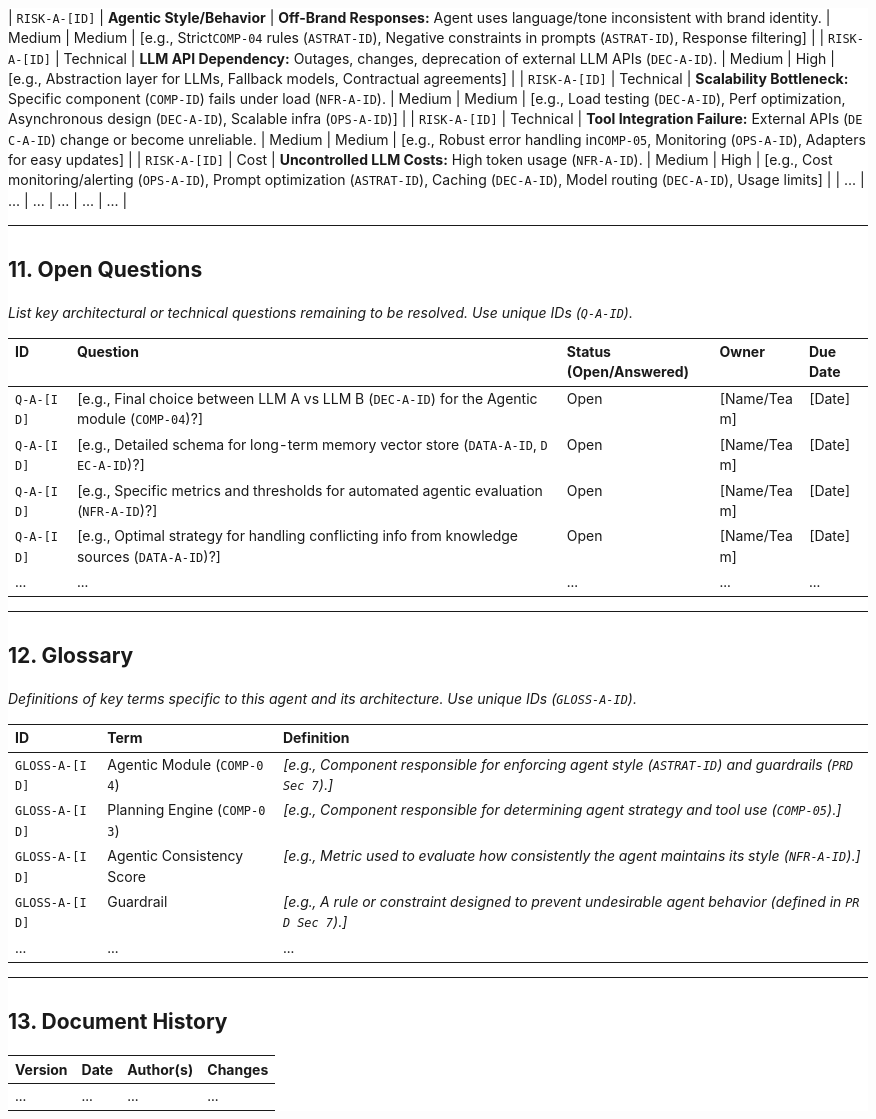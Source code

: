 | `RISK-A-[ID]` | **Agentic Style/Behavior** | **Off-Brand Responses:** Agent uses language/tone inconsistent with brand identity.       | Medium     | Medium | [e.g., Strict`COMP-04` rules (`ASTRAT-ID`), Negative constraints in prompts (`ASTRAT-ID`), Response filtering]                                                                            |
| `RISK-A-[ID]` | Technical                  | **LLM API Dependency:** Outages, changes, deprecation of external LLM APIs (`DEC-A-ID`).  | Medium     | High   | [e.g., Abstraction layer for LLMs, Fallback models, Contractual agreements]                                                                                                               |
| `RISK-A-[ID]` | Technical                  | **Scalability Bottleneck:** Specific component (`COMP-ID`) fails under load (`NFR-A-ID`). | Medium     | Medium | [e.g., Load testing (`DEC-A-ID`), Perf optimization, Asynchronous design (`DEC-A-ID`), Scalable infra (`OPS-A-ID`)]                                                                       |
| `RISK-A-[ID]` | Technical                  | **Tool Integration Failure:** External APIs (`DEC-A-ID`) change or become unreliable.     | Medium     | Medium | [e.g., Robust error handling in`COMP-05`, Monitoring (`OPS-A-ID`), Adapters for easy updates]                                                                                             |
| `RISK-A-[ID]` | Cost                       | **Uncontrolled LLM Costs:** High token usage (`NFR-A-ID`).                                | Medium     | High   | [e.g., Cost monitoring/alerting (`OPS-A-ID`), Prompt optimization (`ASTRAT-ID`), Caching (`DEC-A-ID`), Model routing (`DEC-A-ID`), Usage limits]                                          |
| ...           | ...                        | ...                                                                                       | ...        | ...    | ...                                                                                                                                                                                       |

---

## 11. Open Questions

_List key architectural or technical questions remaining to be resolved. Use unique IDs (`Q-A-ID`)._


| ID         | Question                                                                                     | Status (Open/Answered) | Owner       | Due Date |
| :----------- | :--------------------------------------------------------------------------------------------- | :----------------------- | :------------ | :--------- |
| `Q-A-[ID]` | [e.g., Final choice between LLM A vs LLM B (`DEC-A-ID`) for the Agentic module (`COMP-04`)?] | Open                   | [Name/Team] | [Date]   |
| `Q-A-[ID]` | [e.g., Detailed schema for long-term memory vector store (`DATA-A-ID`, `DEC-A-ID`)?]         | Open                   | [Name/Team] | [Date]   |
| `Q-A-[ID]` | [e.g., Specific metrics and thresholds for automated agentic evaluation (`NFR-A-ID`)?]       | Open                   | [Name/Team] | [Date]   |
| `Q-A-[ID]` | [e.g., Optimal strategy for handling conflicting info from knowledge sources (`DATA-A-ID`)?] | Open                   | [Name/Team] | [Date]   |
| ...        | ...                                                                                          | ...                    | ...         | ...      |

---

## 12. Glossary

_Definitions of key terms specific to this agent and its architecture. Use unique IDs (`GLOSS-A-ID`)._


| ID             | Term                        | Definition                                                                                              |
| :--------------- | :---------------------------- | :-------------------------------------------------------------------------------------------------------- |
| `GLOSS-A-[ID]` | Agentic Module (`COMP-04`)  | _[e.g., Component responsible for enforcing agent style (`ASTRAT-ID`) and guardrails (`PRD Sec 7`).]_   |
| `GLOSS-A-[ID]` | Planning Engine (`COMP-03`) | _[e.g., Component responsible for determining agent strategy and tool use (`COMP-05`).]_                |
| `GLOSS-A-[ID]` | Agentic Consistency Score   | _[e.g., Metric used to evaluate how consistently the agent maintains its style (`NFR-A-ID`).]_          |
| `GLOSS-A-[ID]` | Guardrail                   | _[e.g., A rule or constraint designed to prevent undesirable agent behavior (defined in `PRD Sec 7`).]_ |
| ...            | ...                         | ...                                                                                                     |

---

## 13. Document History


| Version | Date | Author(s) | Changes |
| :-------- | :----- | :---------- | :-------- |
| ...     | ...  | ...       | ...     |
